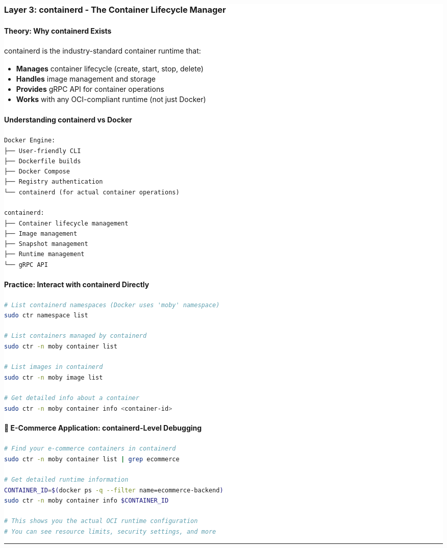 ### **Layer 3: containerd - The Container Lifecycle Manager**

#### **Theory: Why containerd Exists**
containerd is the industry-standard container runtime that:
- **Manages** container lifecycle (create, start, stop, delete)
- **Handles** image management and storage
- **Provides** gRPC API for container operations
- **Works** with any OCI-compliant runtime (not just Docker)

#### **Understanding containerd vs Docker**
```
Docker Engine:
├── User-friendly CLI
├── Dockerfile builds  
├── Docker Compose
├── Registry authentication
└── containerd (for actual container operations)

containerd:
├── Container lifecycle management
├── Image management
├── Snapshot management
├── Runtime management
└── gRPC API
```

#### **Practice: Interact with containerd Directly**
```bash
# List containerd namespaces (Docker uses 'moby' namespace)
sudo ctr namespace list

# List containers managed by containerd
sudo ctr -n moby container list

# List images in containerd
sudo ctr -n moby image list

# Get detailed info about a container
sudo ctr -n moby container info <container-id>
```

#### **🛒 E-Commerce Application: containerd-Level Debugging**
```bash
# Find your e-commerce containers in containerd
sudo ctr -n moby container list | grep ecommerce

# Get detailed runtime information
CONTAINER_ID=$(docker ps -q --filter name=ecommerce-backend)
sudo ctr -n moby container info $CONTAINER_ID

# This shows you the actual OCI runtime configuration
# You can see resource limits, security settings, and more
```

---
